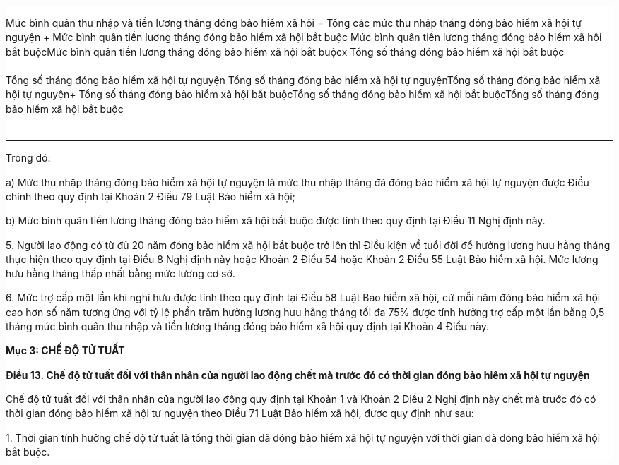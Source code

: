   ----------------------------------------------------------------- --- ------------------------------------------------------------ ------------------------------------------------------------------------------------------- ----------------------------------------------------------------------------------------------------------------------------------- --------------------------------------------------------------------------------------------------------------------------- --------------------------------------------- --- ---
  Mức bình quân thu nhập và tiền lương tháng đóng bảo hiểm xã hội   =   Tổng các mức thu nhập tháng đóng bảo hiểm xã hội tự nguyện   \+                                                                                          Mức bình quân tiền lương tháng đóng bảo hiểm xã hội bắt buộc                                                                        Mức bình quân tiền lương tháng đóng bảo hiểm xã hội bắt buộcMức bình quân tiền lương tháng đóng bảo hiểm xã hội bắt buộcx   Tổng số tháng đóng bảo hiểm xã hội bắt buộc       
                                                                                                                                                                                                                                                                                                                                                                                                                                                                                                                                                   
                                                                        Tổng số tháng đóng bảo hiểm xã hội tự nguyện                 Tổng số tháng đóng bảo hiểm xã hội tự nguyệnTổng số tháng đóng bảo hiểm xã hội tự nguyện+   Tổng số tháng đóng bảo hiểm xã hội bắt buộcTổng số tháng đóng bảo hiểm xã hội bắt buộcTổng số tháng đóng bảo hiểm xã hội bắt buộc                                                                                                                                                                                 
                                                                                                                                                                                                                                                                                                                                                                                                                                                                                                                                                    
  ----------------------------------------------------------------- --- ------------------------------------------------------------ ------------------------------------------------------------------------------------------- ----------------------------------------------------------------------------------------------------------------------------------- --------------------------------------------------------------------------------------------------------------------------- --------------------------------------------- --- ---

Trong đó:

a\) Mức thu nhập tháng đóng bảo hiểm xã hội tự nguyện là mức thu nhập
tháng đã đóng bảo hiểm xã hội tự nguyện được Điều chỉnh theo quy định
tại Khoản 2 Điều 79 Luật Bảo hiểm xã hội;

b\) Mức bình quân tiền lương tháng đóng bảo hiểm xã hội bắt buộc được
tính theo quy định tại Điều 11 Nghị định này.

5\. Người lao động có từ đủ 20 năm đóng bảo hiểm xã hội bắt buộc trở lên
thì Điều kiện về tuổi đời để hưởng lương hưu hằng tháng thực hiện theo
quy định tại Điều 8 Nghị định này hoặc Khoản 2 Điều 54 hoặc Khoản 2 Điều
55 Luật Bảo hiểm xã hội. Mức lương hưu hằng tháng thấp nhất bằng mức
lương cơ sở.

6\. Mức trợ cấp một lần khi nghỉ hưu được tính theo quy định tại Điều 58
Luật Bảo hiểm xã hội, cứ mỗi năm đóng bảo hiểm xã hội cao hơn số năm
tương ứng với tỷ lệ phần trăm hưởng lương hưu hằng tháng tối đa 75% được
tính hưởng trợ cấp một lần bằng 0,5 tháng mức bình quân thu nhập và tiền
lương tháng đóng bảo hiểm xã hội quy định tại Khoản 4 Điều này.

**Mục 3: CHẾ ĐỘ TỬ TUẤT**

**Điều 13. Chế độ tử tuất đối với thân nhân của người lao động chết mà
trước đó có thời gian đóng bảo hiểm xã hội tự nguyện**

Chế độ tử tuất đối với thân nhân của người lao động quy định tại Khoản 1
và Khoản 2 Điều 2 Nghị định này chết mà trước đó có thời gian đóng bảo
hiểm xã hội tự nguyện theo Điều 71 Luật Bảo hiểm xã hội, được quy định
như sau:

1\. Thời gian tính hưởng chế độ tử tuất là tổng thời gian đã đóng bảo
hiểm xã hội tự nguyện với thời gian đã đóng bảo hiểm xã hội bắt buộc.
